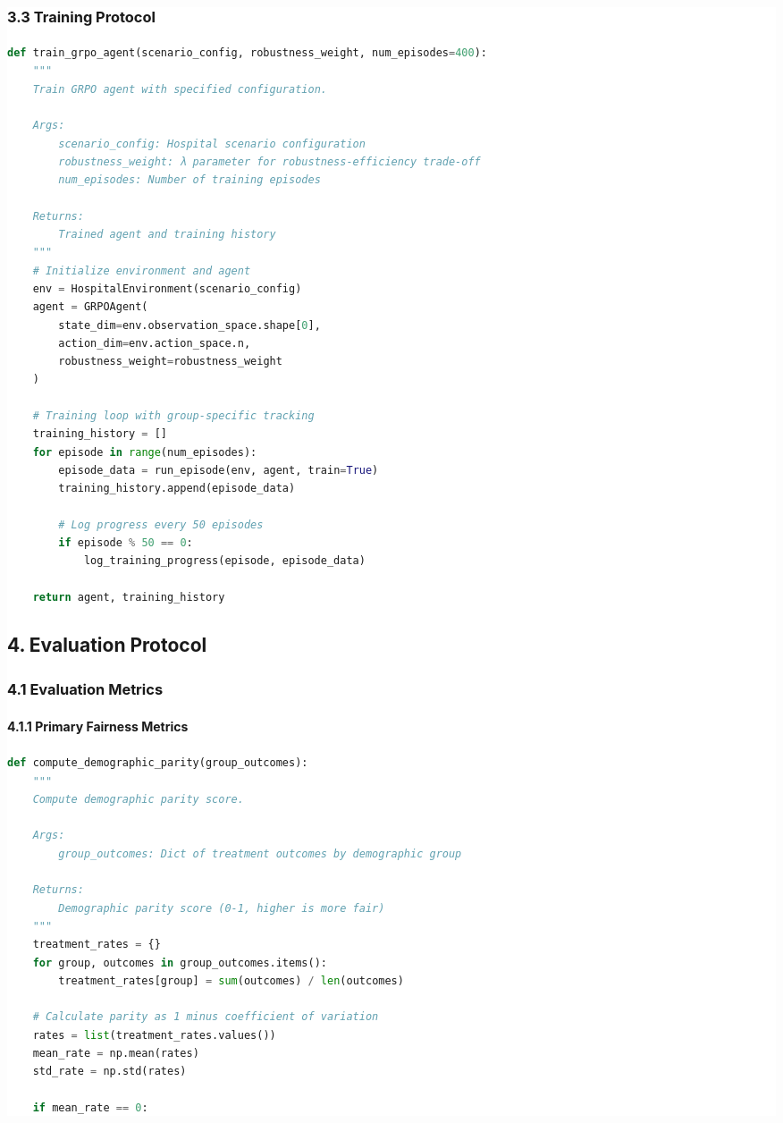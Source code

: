 ### 3.3 Training Protocol

```python
def train_grpo_agent(scenario_config, robustness_weight, num_episodes=400):
    """
    Train GRPO agent with specified configuration.
    
    Args:
        scenario_config: Hospital scenario configuration
        robustness_weight: λ parameter for robustness-efficiency trade-off
        num_episodes: Number of training episodes
    
    Returns:
        Trained agent and training history
    """
    # Initialize environment and agent
    env = HospitalEnvironment(scenario_config)
    agent = GRPOAgent(
        state_dim=env.observation_space.shape[0],
        action_dim=env.action_space.n,
        robustness_weight=robustness_weight
    )
    
    # Training loop with group-specific tracking
    training_history = []
    for episode in range(num_episodes):
        episode_data = run_episode(env, agent, train=True)
        training_history.append(episode_data)
        
        # Log progress every 50 episodes
        if episode % 50 == 0:
            log_training_progress(episode, episode_data)
    
    return agent, training_history
```

## 4. Evaluation Protocol

### 4.1 Evaluation Metrics

#### 4.1.1 Primary Fairness Metrics

```python
def compute_demographic_parity(group_outcomes):
    """
    Compute demographic parity score.
    
    Args:
        group_outcomes: Dict of treatment outcomes by demographic group
    
    Returns:
        Demographic parity score (0-1, higher is more fair)
    """
    treatment_rates = {}
    for group, outcomes in group_outcomes.items():
        treatment_rates[group] = sum(outcomes) / len(outcomes)
    
    # Calculate parity as 1 minus coefficient of variation
    rates = list(treatment_rates.values())
    mean_rate = np.mean(rates)
    std_rate = np.std(rates)
    
    if mean_rate == 0:
```